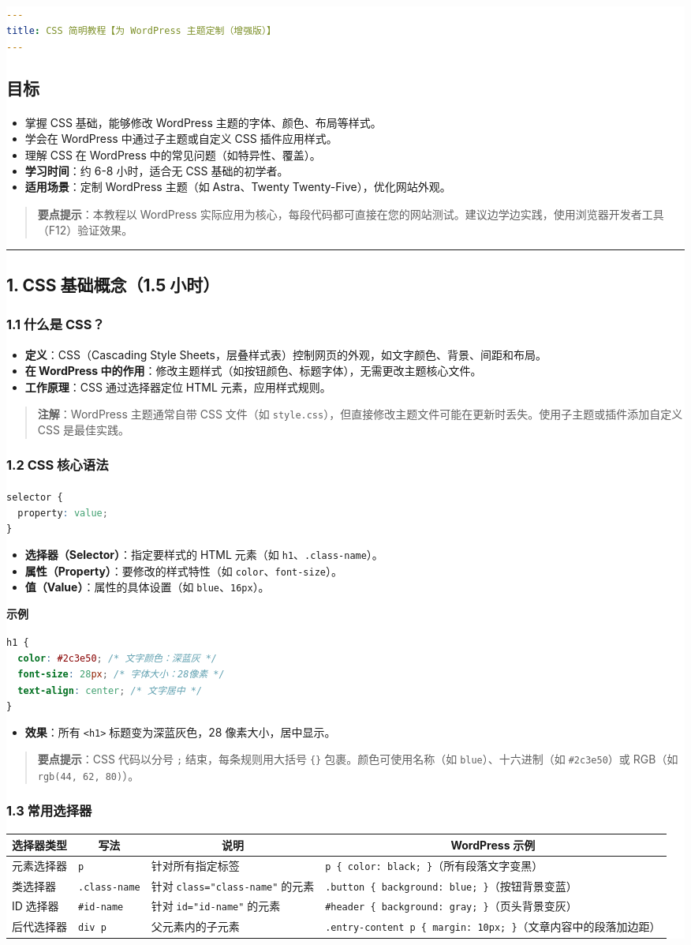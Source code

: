 ```yaml
---
title: CSS 简明教程【为 WordPress 主题定制（增强版）】
---
```


## 目标
- 掌握 CSS 基础，能够修改 WordPress 主题的字体、颜色、布局等样式。
- 学会在 WordPress 中通过子主题或自定义 CSS 插件应用样式。
- 理解 CSS 在 WordPress 中的常见问题（如特异性、覆盖）。
- **学习时间**：约 6-8 小时，适合无 CSS 基础的初学者。
- **适用场景**：定制 WordPress 主题（如 Astra、Twenty Twenty-Five），优化网站外观。

> **要点提示**：本教程以 WordPress 实际应用为核心，每段代码都可直接在您的网站测试。建议边学边实践，使用浏览器开发者工具（F12）验证效果。

---

## 1. CSS 基础概念（1.5 小时）

### 1.1 什么是 CSS？
- **定义**：CSS（Cascading Style Sheets，层叠样式表）控制网页的外观，如文字颜色、背景、间距和布局。
- **在 WordPress 中的作用**：修改主题样式（如按钮颜色、标题字体），无需更改主题核心文件。
- **工作原理**：CSS 通过选择器定位 HTML 元素，应用样式规则。

> **注解**：WordPress 主题通常自带 CSS 文件（如 `style.css`），但直接修改主题文件可能在更新时丢失。使用子主题或插件添加自定义 CSS 是最佳实践。

### 1.2 CSS 核心语法
```css
selector {
  property: value;
}
```
- **选择器（Selector）**：指定要样式的 HTML 元素（如 `h1`、`.class-name`）。
- **属性（Property）**：要修改的样式特性（如 `color`、`font-size`）。
- **值（Value）**：属性的具体设置（如 `blue`、`16px`）。

**示例**
```css
h1 {
  color: #2c3e50; /* 文字颜色：深蓝灰 */
  font-size: 28px; /* 字体大小：28像素 */
  text-align: center; /* 文字居中 */
}
```
- **效果**：所有 `<h1>` 标题变为深蓝灰色，28 像素大小，居中显示。

> **要点提示**：CSS 代码以分号 `;` 结束，每条规则用大括号 `{}` 包裹。颜色可使用名称（如 `blue`）、十六进制（如 `#2c3e50`）或 RGB（如 `rgb(44, 62, 80)`）。

### 1.3 常用选择器
| 选择器类型 | 写法 | 说明 | WordPress 示例 |
|------------|------|------|---------------|
| 元素选择器 | `p` | 针对所有指定标签 | `p { color: black; }`（所有段落文字变黑） |
| 类选择器 | `.class-name` | 针对 `class="class-name"` 的元素 | `.button { background: blue; }`（按钮背景变蓝） |
| ID 选择器 | `#id-name` | 针对 `id="id-name"` 的元素 | `#header { background: gray; }`（页头背景变灰） |
| 后代选择器 | `div p` | 父元素内的子元素 | `.entry-content p { margin: 10px; }`（文章内容中的段落加边距） |
